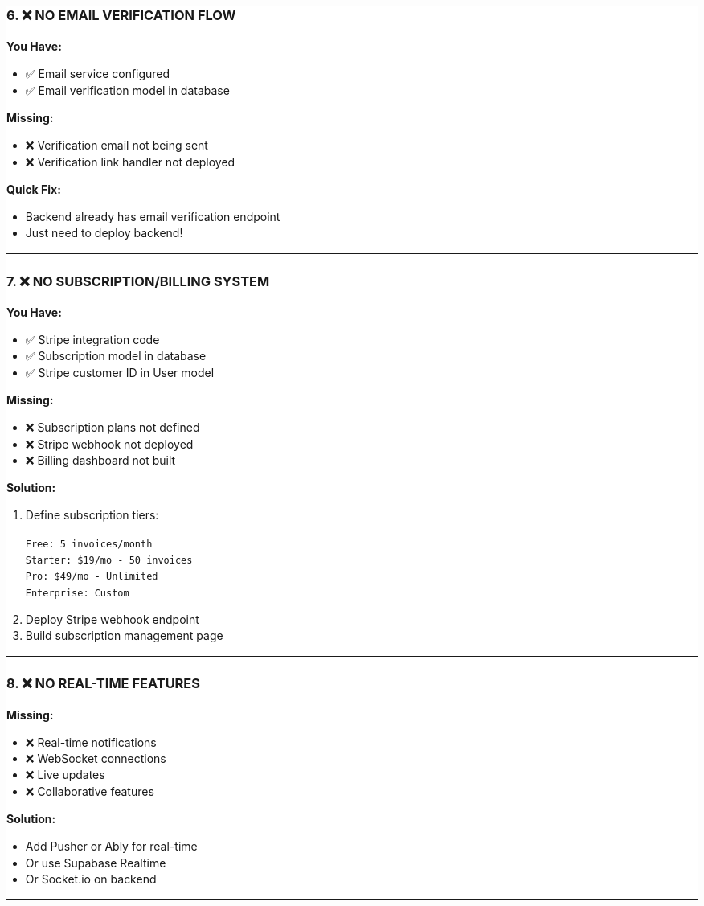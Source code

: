 
### **6. ❌ NO EMAIL VERIFICATION FLOW**

**You Have:**
- ✅ Email service configured
- ✅ Email verification model in database

**Missing:**
- ❌ Verification email not being sent
- ❌ Verification link handler not deployed

**Quick Fix:**
- Backend already has email verification endpoint
- Just need to deploy backend!

---

### **7. ❌ NO SUBSCRIPTION/BILLING SYSTEM**

**You Have:**
- ✅ Stripe integration code
- ✅ Subscription model in database
- ✅ Stripe customer ID in User model

**Missing:**
- ❌ Subscription plans not defined
- ❌ Stripe webhook not deployed
- ❌ Billing dashboard not built

**Solution:**
1. Define subscription tiers:
   ```
   Free: 5 invoices/month
   Starter: $19/mo - 50 invoices
   Pro: $49/mo - Unlimited
   Enterprise: Custom
   ```
2. Deploy Stripe webhook endpoint
3. Build subscription management page

---

### **8. ❌ NO REAL-TIME FEATURES**

**Missing:**
- ❌ Real-time notifications
- ❌ WebSocket connections
- ❌ Live updates
- ❌ Collaborative features

**Solution:**
- Add Pusher or Ably for real-time
- Or use Supabase Realtime
- Or Socket.io on backend

---